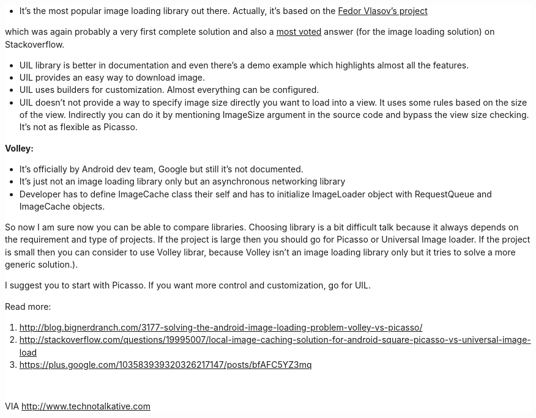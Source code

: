 <ul>
	<li>It’s the most popular image loading library out there. Actually, it’s based on the <a title="https://github.com/thest1/LazyList" href="https://github.com/thest1/LazyList" target="_blank">Fedor Vlasov’s project</a></li>
</ul>
which was again probably a very first complete solution and also a <a title="http://stackoverflow.com/questions/541966/how-do-i-do-a-lazy-load-of-images-in-listview/3068012#3068012" href="http://stackoverflow.com/questions/541966/how-do-i-do-a-lazy-load-of-images-in-listview/3068012#3068012" target="_blank">most voted</a> answer (for the image loading solution) on Stackoverflow.
<ul>
	<li>UIL library is better in documentation and even there’s a demo example which highlights almost all the features.</li>
	<li>UIL provides an easy way to download image.</li>
	<li>UIL uses builders for customization. Almost everything can be configured.</li>
	<li>UIL doesn’t not provide a way to specify image size directly you want to load into a view. It uses some rules based on the size of the view. Indirectly you can do it by mentioning ImageSize argument in the source code and bypass the view size checking. It’s not as flexible as Picasso.</li>
</ul>
<strong>Volley:</strong>
<ul>
	<li>It’s officially by Android dev team, Google but still it’s not documented.</li>
	<li>It’s just not an image loading library only but an asynchronous networking library</li>
	<li>Developer has to define ImageCache class their self and has to initialize ImageLoader object with RequestQueue and ImageCache objects.</li>
</ul>
So now I am sure now you can be able to compare libraries. Choosing library is a bit difficult talk because it always depends on the requirement and type of projects. If the project is large then you should go for Picasso or Universal Image loader. If the project is small then you can consider to use Volley librar, because Volley isn’t an image loading library only but it tries to solve a more generic solution.).

I suggest you to start with Picasso. If you want more control and customization, go for UIL.

Read more:
<ol>
	<li><a title="http://blog.bignerdranch.com/3177-solving-the-android-image-loading-problem-volley-vs-picasso/" href="http://blog.bignerdranch.com/3177-solving-the-android-image-loading-problem-volley-vs-picasso/" target="_blank">http://blog.bignerdranch.com/3177-solving-the-android-image-loading-problem-volley-vs-picasso/</a></li>
	<li><a title="http://stackoverflow.com/questions/19995007/local-image-caching-solution-for-android-square-picasso-vs-universal-image-load" href="http://stackoverflow.com/questions/19995007/local-image-caching-solution-for-android-square-picasso-vs-universal-image-load" target="_blank">http://stackoverflow.com/questions/19995007/local-image-caching-solution-for-android-square-picasso-vs-universal-image-load</a></li>
	<li><a title="https://plus.google.com/103583939320326217147/posts/bfAFC5YZ3mq" href="https://plus.google.com/103583939320326217147/posts/bfAFC5YZ3mq" target="_blank">https://plus.google.com/103583939320326217147/posts/bfAFC5YZ3mq</a></li>
</ol>
&nbsp;

VIA <a href="http://www.technotalkative.com" target="_blank">http://www.technotalkative.com</a>